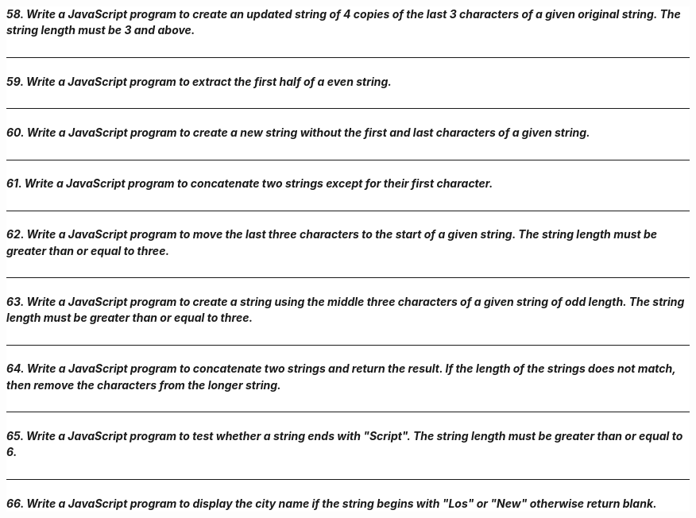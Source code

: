 ##### 58. Write a JavaScript program to create an updated string of 4 copies of the last 3 characters of a given original string. The string length must be 3 and above. 


---

##### 59. Write a JavaScript program to extract the first half of a even string. 


---

##### 60. Write a JavaScript program to create a new string without the first and last characters of a given string. 


---

##### 61. Write a JavaScript program to concatenate two strings except for their first character. 


---

##### 62. Write a JavaScript program to move the last three characters to the start of a given string. The string length must be greater than or equal to three. 


---

##### 63. Write a JavaScript program to create a string using the middle three characters of a given string of odd length. The string length must be greater than or equal to three. 


---

##### 64. Write a JavaScript program to concatenate two strings and return the result. If the length of the strings does not match, then remove the characters from the longer string. 


---

##### 65. Write a JavaScript program to test whether a string ends with "Script". The string length must be greater than or equal to 6. 


---

##### 66. Write a JavaScript program to display the city name if the string begins with "Los" or "New" otherwise return blank. 
